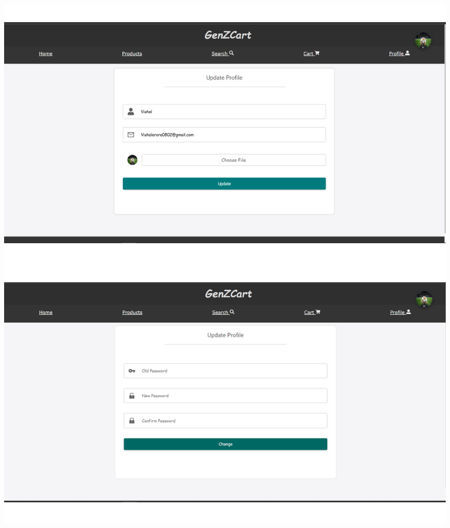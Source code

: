 <img src="https://raw.githubusercontent.com/VishalArora14/ecart/master/.github/images/14.png" width="900" height="500" />
<img src="https://raw.githubusercontent.com/VishalArora14/ecart/master/.github/images/15.png" width="900" height="500" />